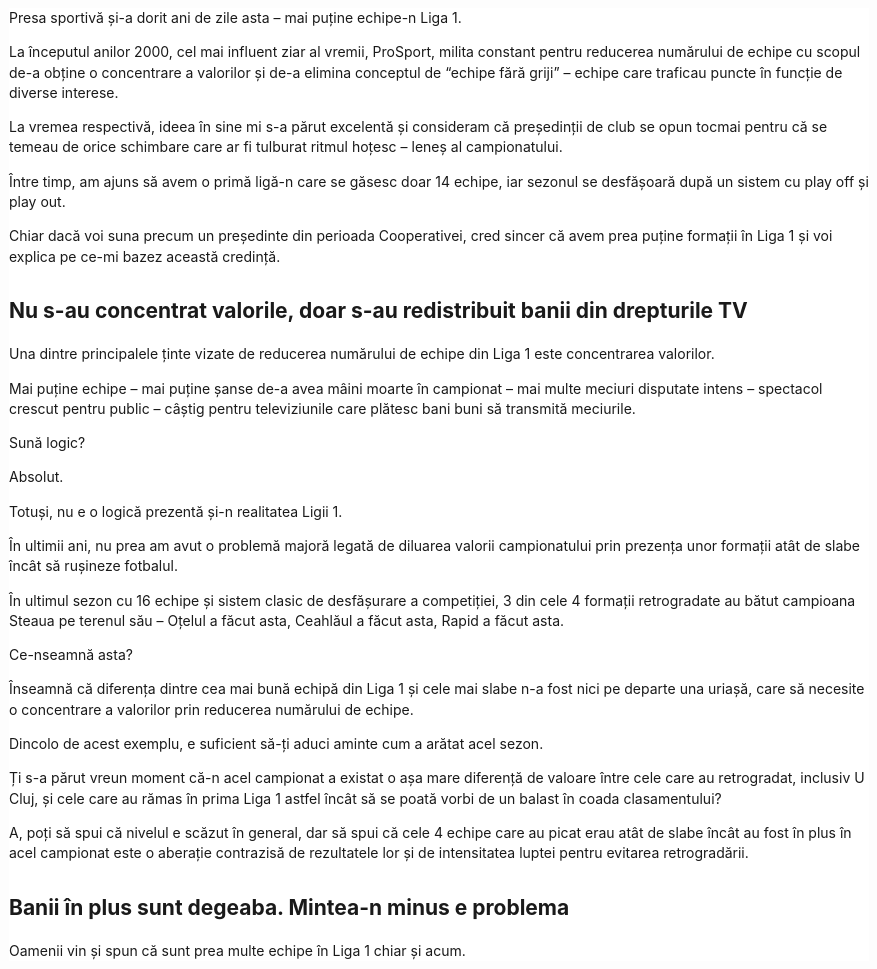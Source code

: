 Presa sportivă și-a dorit ani de zile asta – mai puține echipe-n Liga 1.

La începutul anilor 2000, cel mai influent ziar al vremii, ProSport, milita constant pentru reducerea numărului de echipe cu scopul de-a obține o concentrare a valorilor și de-a elimina conceptul de “echipe fără griji” – echipe care traficau puncte în funcție de diverse interese.

La vremea respectivă, ideea în sine mi s-a părut excelentă și consideram că președinții de club se opun tocmai pentru că se temeau de orice schimbare care ar fi tulburat ritmul hoțesc – leneș al campionatului.

Între timp, am ajuns să avem o primă ligă-n care se găsesc doar 14 echipe, iar sezonul se desfășoară după un sistem cu play off și play out.

Chiar dacă voi suna precum un președinte din perioada Cooperativei, cred sincer că avem prea puține formații în Liga 1 și voi explica pe ce-mi bazez această credință.

## Nu s-au concentrat valorile, doar s-au redistribuit banii din drepturile TV

Una dintre principalele ținte vizate de reducerea numărului de echipe din Liga 1 este concentrarea valorilor.

Mai puține echipe – mai puține șanse de-a avea mâini moarte în campionat – mai multe meciuri disputate intens – spectacol crescut pentru public – câștig pentru televiziunile care plătesc bani buni să transmită meciurile.

Sună logic?

Absolut.

Totuși, nu e o logică prezentă și-n realitatea  Ligii 1.

În ultimii ani, nu prea am avut o problemă majoră legată de diluarea valorii campionatului prin prezența unor formații atât de slabe încât să rușineze fotbalul.

În ultimul sezon cu 16 echipe și sistem clasic de desfășurare a competiției, 3 din cele 4 formații retrogradate au bătut campioana Steaua pe terenul său – Oțelul a făcut asta, Ceahlăul a făcut asta, Rapid a făcut asta.

Ce-nseamnă asta?

Înseamnă că diferența dintre cea mai bună echipă din Liga 1 și cele mai slabe n-a fost nici pe departe una uriașă, care să necesite o concentrare a valorilor prin reducerea numărului de echipe.

Dincolo de acest exemplu, e suficient să-ți aduci aminte cum a arătat acel sezon.

Ți s-a părut vreun moment că-n acel campionat a existat o așa mare diferență de valoare între cele care au retrogradat, inclusiv U Cluj, și cele care au rămas în prima Liga 1 astfel încât să se poată vorbi de un balast în coada clasamentului?

A, poți să spui că nivelul e scăzut în general, dar să spui că cele 4 echipe care au picat erau atât de slabe încât au fost în plus în acel campionat este o aberație contrazisă de rezultatele lor și de intensitatea luptei pentru evitarea retrogradării.

## Banii în plus sunt degeaba. Mintea-n minus e problema

Oamenii vin și spun că sunt prea multe echipe în Liga 1 chiar și acum.

